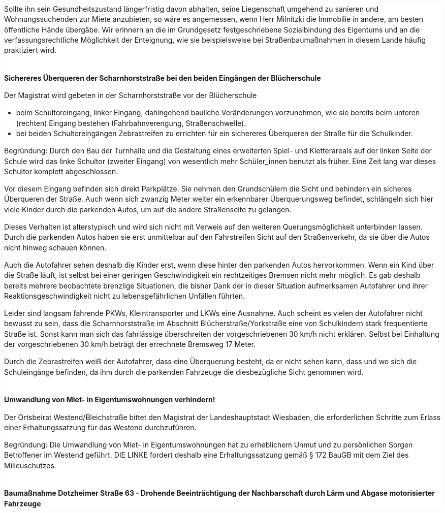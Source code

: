 Sollte ihn sein Gesundheitszustand längerfristig davon abhalten, seine Liegenschaft umgehend zu sanieren und Wohnungssuchenden zur Miete anzubieten, so wäre es angemessen, wenn Herr Milnitzki die Immobilie in andere, am besten öffentliche Hände übergäbe. Wir erinnern an die im Grundgesetz festgeschriebene Sozialbindung des Eigentums und an die verfassungsrechtliche Möglichkeit der Enteignung, wie sie beispielsweise bei Straßenbaumaßnahmen in diesem Lande häufig praktiziert wird.

\
**Sichereres Überqueren der Scharnhorststraße bei den beiden Eingängen der Blücherschule**

Der Magistrat wird gebeten in der Scharnhorststraße vor der Blücherschule

* beim Schultoreingang, linker Eingang, dahingehend bauliche Veränderungen vorzunehmen, wie sie bereits beim unteren (rechten) Eingang bestehen (Fahrbahnverengung, Straßenschwelle).
* bei beiden Schultoreingängen Zebrastreifen zu errichten für ein sichereres Überqueren der Straße für die Schulkinder.

Begründung: Durch den Bau der Turnhalle und die Gestaltung eines erweiterten Spiel- und Kletterareals auf der linken Seite der Schule wird das linke Schultor (zweiter Eingang) von wesentlich mehr Schüler_innen benutzt als früher. Eine Zeit lang war dieses Schultor komplett abgeschlossen.

Vor diesem Eingang befinden sich direkt Parkplätze. Sie nehmen den Grundschülern die Sicht und behindern ein sicheres Überqueren der Straße. Auch wenn sich zwanzig Meter weiter ein erkennbarer Überquerungsweg befindet, schlängeln sich hier viele Kinder durch die parkenden Autos, um auf die andere Straßenseite zu gelangen.

Dieses Verhalten ist alterstypisch und wird sich nicht mit Verweis auf den weiteren Querungsmöglichkeit unterbinden lassen. Durch die parkenden Autos haben sie erst unmittelbar auf den Fahrstreifen Sicht auf den Straßenverkehr, da sie über die Autos nicht hinweg schauen können.

Auch die Autofahrer sehen deshalb die Kinder erst, wenn diese hinter den parkenden Autos hervorkommen. Wenn ein Kind über die Straße läuft, ist selbst bei einer geringen Geschwindigkeit ein rechtzeitiges Bremsen nicht mehr möglich. Es gab deshalb bereits mehrere beobachtete brenzlige Situationen, die bisher Dank der in dieser Situation aufmerksamen Autofahrer und ihrer Reaktionsgeschwindigkeit nicht zu lebensgefährlichen Unfällen führten.

Leider sind langsam fahrende PKWs, Kleintransporter und LKWs eine Ausnahme. Auch scheint es vielen der Autofahrer nicht bewusst zu sein, dass die Scharnhorststraße im Abschnitt Blücherstraße/Yorkstraße eine von Schulkindern stark frequentierte Straße ist. Sonst kann man sich das fahrlässige überschreiten der vorgeschriebenen 30 km/h nicht erklären. Selbst bei Einhaltung der vorgeschriebenen 30 km/h beträgt der errechnete Bremsweg 17 Meter.

Durch die Zebrastreifen weiß der Autofahrer, dass eine Überquerung besteht, da er nicht sehen kann, dass und wo sich die Schuleingänge befinden, da ihm durch die parkenden Fahrzeuge die diesbezügliche Sicht genommen wird.

\
**Umwandlung von Miet- in Eigentumswohnungen verhindern!**

Der Ortsbeirat Westend/Bleichstraße bittet den Magistrat der Landeshauptstadt Wiesbaden, die erforderlichen Schritte zum Erlass einer Erhaltungssatzung für das Westend durchzuführen.

Begründung: Die Umwandlung von Miet- in Eigentumswohnungen hat zu erheblichem Unmut und zu persönlichen Sorgen Betroffener im Westend geführt. DIE LINKE fordert deshalb eine Erhaltungssatzung gemäß § 172 BauGB mit dem Ziel des Milieuschutzes.

\
**Baumaßnahme Dotzheimer Straße 63 - Drohende Beeinträchtigung der Nachbarschaft durch Lärm und Abgase motorisierter Fahrzeuge**
